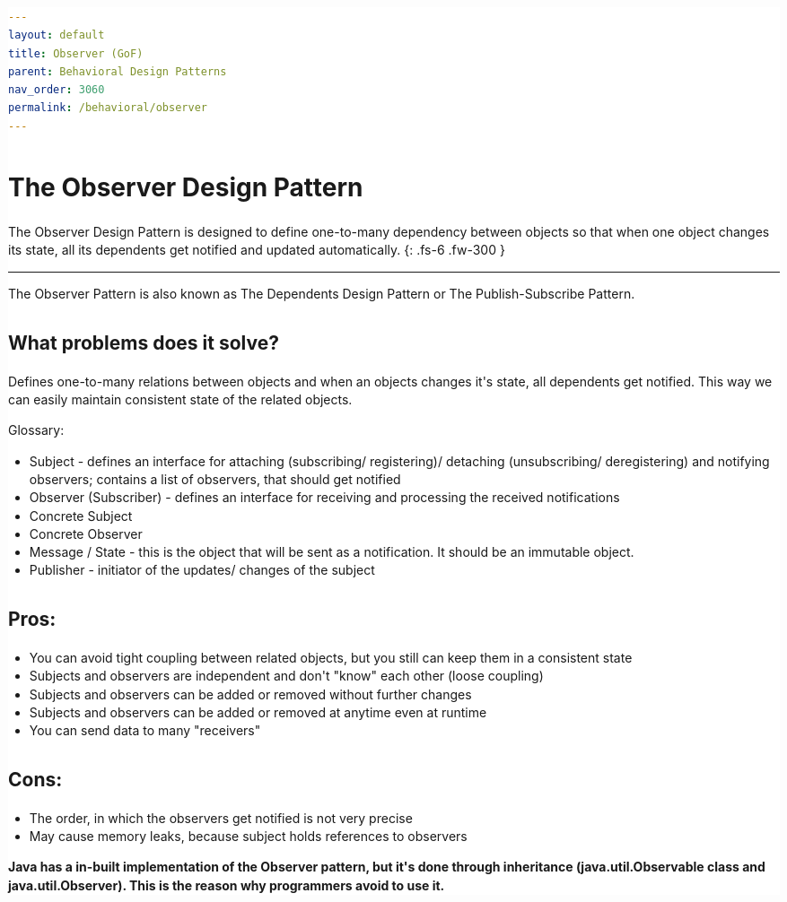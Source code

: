 ```yaml
---
layout: default
title: Observer (GoF)
parent: Behavioral Design Patterns
nav_order: 3060
permalink: /behavioral/observer
---
```


# The Observer Design Pattern 

The Observer Design Pattern is designed to define one-to-many dependency between objects so that when one object changes its state, all its dependents get notified and updated automatically.
{: .fs-6 .fw-300 }

--- 

The Observer Pattern is also known as The Dependents Design Pattern or The Publish-Subscribe Pattern.

## What problems does it solve? 
Defines one-to-many relations between objects and when an objects changes it's state, all dependents get notified.
This way we can easily maintain consistent state of the related objects.

Glossary:
- Subject - defines an interface for attaching (subscribing/ registering)/ detaching (unsubscribing/ deregistering) and notifying observers; contains a list of observers, that should get notified
- Observer (Subscriber) - defines an interface for receiving and processing the received notifications
- Concrete Subject
- Concrete Observer
- Message / State - this is the object that will be sent as a notification. It should be an immutable object.
- Publisher - initiator of the updates/ changes of the subject

## Pros:
- You can avoid tight coupling between related objects, but you still can keep them in a consistent state
- Subjects and observers are independent and don't "know" each other (loose coupling)
- Subjects and observers can be added or removed without further changes
- Subjects and observers can be added or removed at anytime even at runtime
- You can send data to many "receivers"

## Cons:
- The order, in which the observers get notified is not very precise
- May cause memory leaks, because subject holds references to observers

**Java has a in-built implementation of the Observer pattern, but it's done through inheritance (java.util.Observable class and java.util.Observer). 
This is the reason why programmers avoid to use it.**
